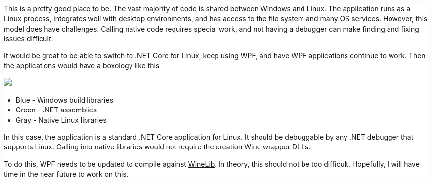 This is a pretty good place to be. The vast majority of code is shared between Windows and Linux. The application runs as a Linux process, integrates well with desktop environments, and has access to the file system and many OS services. However, this model does have challenges. Calling native code requires special work, and not having a debugger can make finding and fixing issues difficult.

It would be great to be able to switch to .NET Core for Linux, keep using WPF, and have WPF applications continue to work. Then the applications would have a boxology like this

![](WineLibBoxology.png)

* Blue - Windows build libraries
* Green - .NET assemblies
* Gray - Native Linux libraries

In this case, the application is a standard .NET Core application for Linux. It should be debuggable by any .NET debugger that supports Linux. Calling into native libraries would not require the creation Wine wrapper DLLs.

To do this, WPF needs to be updated to compile against [WineLib](https://wiki.winehq.org/Winelib_User%27s_Guide). In theory, this should not be too difficult. Hopefully, I will have time in the near future to work on this.
